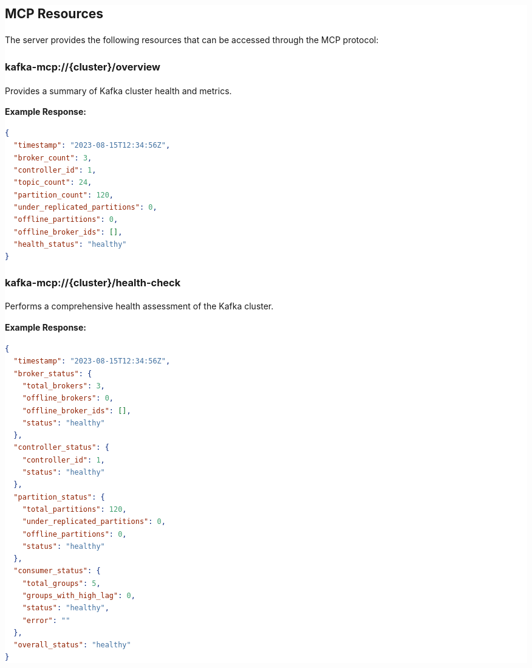 ## MCP Resources

The server provides the following resources that can be accessed through the MCP protocol:

### kafka-mcp://{cluster}/overview

Provides a summary of Kafka cluster health and metrics.

**Example Response:**
```json
{
  "timestamp": "2023-08-15T12:34:56Z",
  "broker_count": 3,
  "controller_id": 1,
  "topic_count": 24,
  "partition_count": 120,
  "under_replicated_partitions": 0,
  "offline_partitions": 0,
  "offline_broker_ids": [],
  "health_status": "healthy"
}
```

### kafka-mcp://{cluster}/health-check

Performs a comprehensive health assessment of the Kafka cluster.

**Example Response:**
```json
{
  "timestamp": "2023-08-15T12:34:56Z",
  "broker_status": {
    "total_brokers": 3,
    "offline_brokers": 0,
    "offline_broker_ids": [],
    "status": "healthy"
  },
  "controller_status": {
    "controller_id": 1,
    "status": "healthy"
  },
  "partition_status": {
    "total_partitions": 120,
    "under_replicated_partitions": 0,
    "offline_partitions": 0,
    "status": "healthy"
  },
  "consumer_status": {
    "total_groups": 5,
    "groups_with_high_lag": 0,
    "status": "healthy",
    "error": ""
  },
  "overall_status": "healthy"
}
```

